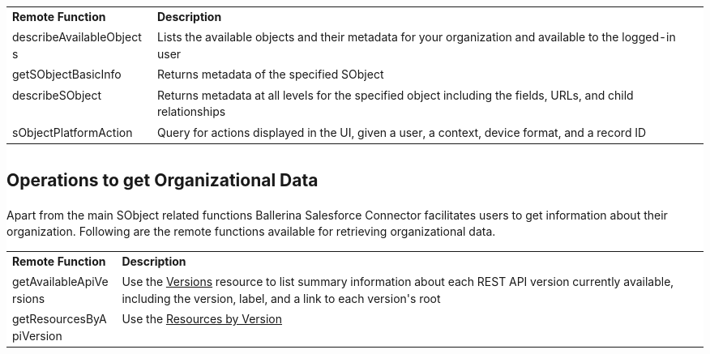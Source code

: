 <table>
  <tr>
   <td><strong>Remote Function</strong>
   </td>
   <td><strong>Description</strong>
   </td>
  </tr>
  <tr>
   <td>describeAvailableObjects
   </td>
   <td>Lists the available objects and their metadata for your organization and available to the logged-in user
   </td>
  </tr>
  <tr>
   <td>getSObjectBasicInfo
   </td>
   <td>Returns metadata of the specified SObject
   </td>
  </tr>
  <tr>
   <td>describeSObject
   </td>
   <td>Returns  metadata at all levels for the specified object including the fields, URLs, and child relationships
   </td>
  </tr>
  <tr>
   <td>sObjectPlatformAction
   </td>
   <td>Query for actions displayed in the UI, given a user, a context, device format, and a record ID
   </td>
  </tr>
</table>

## Operations to get Organizational Data
Apart from the main SObject related functions Ballerina Salesforce Connector facilitates users to get information about 
their organization. Following are the remote functions available for retrieving organizational data. 

<table>
  <tr>
   <td><strong>Remote Function</strong>
   </td>
   <td><strong>Description</strong>
   </td>
  </tr>
  <tr>
   <td>getAvailableApiVersions
   </td>
   <td>Use the <a href="https://developer.salesforce.com/docs/atlas.en-us.api_rest.meta/api_rest/resources_versions.htm">Versions</a> 
   resource to list summary information about each REST API version currently available, including the version, label, 
   and a link to each version's root
   </td>
  </tr>
  <tr>
   <td>getResourcesByApiVersion
   </td>
   <td>Use the <a href="https://developer.salesforce.com/docs/atlas.en-us.api_rest.meta/api_rest/resources_discoveryresource.htm">Resources by Version</a> 